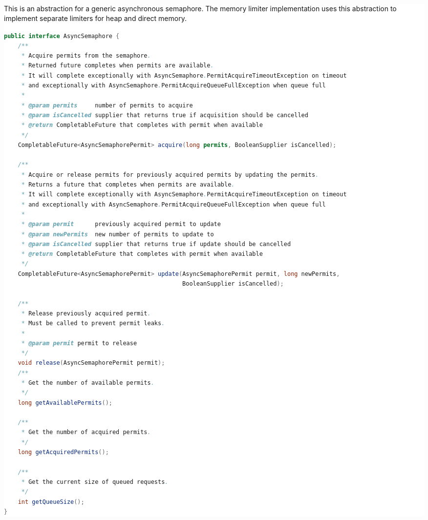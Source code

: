 This is an abstraction for a generic asynchronous semaphore. The memory limiter implementation uses this abstraction to implement separate limiters for heap and direct memory.

```java
public interface AsyncSemaphore {
    /**
     * Acquire permits from the semaphore.
     * Returned future completes when permits are available.
     * It will complete exceptionally with AsyncSemaphore.PermitAcquireTimeoutException on timeout
     * and exceptionally with AsyncSemaphore.PermitAcquireQueueFullException when queue full
     *
     * @param permits     number of permits to acquire
     * @param isCancelled supplier that returns true if acquisition should be cancelled
     * @return CompletableFuture that completes with permit when available
     */
    CompletableFuture<AsyncSemaphorePermit> acquire(long permits, BooleanSupplier isCancelled);

    /**
     * Acquire or release permits for previously acquired permits by updating the permits.
     * Returns a future that completes when permits are available.
     * It will complete exceptionally with AsyncSemaphore.PermitAcquireTimeoutException on timeout
     * and exceptionally with AsyncSemaphore.PermitAcquireQueueFullException when queue full
     *
     * @param permit      previously acquired permit to update
     * @param newPermits  new number of permits to update to
     * @param isCancelled supplier that returns true if update should be cancelled
     * @return CompletableFuture that completes with permit when available
     */
    CompletableFuture<AsyncSemaphorePermit> update(AsyncSemaphorePermit permit, long newPermits,
                                                   BooleanSupplier isCancelled);

    /**
     * Release previously acquired permit.
     * Must be called to prevent permit leaks.
     *
     * @param permit permit to release
     */
    void release(AsyncSemaphorePermit permit);
    /**
     * Get the number of available permits.
     */
    long getAvailablePermits();

    /**
     * Get the number of acquired permits.
     */
    long getAcquiredPermits();

    /**
     * Get the current size of queued requests.
     */
    int getQueueSize();
}
```
